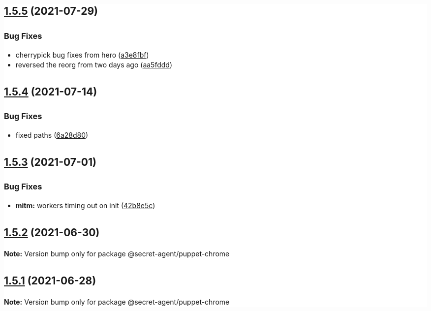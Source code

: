 
## [1.5.5](https://github.com/ulixee/secret-agent/compare/v1.5.4...v1.5.5) (2021-07-29)


### Bug Fixes

* cherrypick bug fixes from hero ([a3e8fbf](https://github.com/ulixee/secret-agent/commit/a3e8fbfa42570df605487f53b5b0cc784eaf6423))
* reversed the reorg from two days ago ([aa5fddd](https://github.com/ulixee/secret-agent/commit/aa5fddddbb66645bef9f6ab1b2d469bc9501f892))





## [1.5.4](https://github.com/ulixee/secret-agent/compare/v1.5.3...v1.5.4) (2021-07-14)


### Bug Fixes

* fixed paths ([6a28d80](https://github.com/ulixee/secret-agent/commit/6a28d8069111356e0b63d23003187ecd08a365b8))





## [1.5.3](https://github.com/ulixee/secret-agent/compare/v1.5.2...v1.5.3) (2021-07-01)


### Bug Fixes

* **mitm:** workers timing out on init ([42b8e5c](https://github.com/ulixee/secret-agent/commit/42b8e5cdb6a466252e8ea20c3a1037dfc7b43999))





## [1.5.2](https://github.com/ulixee/secret-agent/compare/v1.5.1...v1.5.2) (2021-06-30)

**Note:** Version bump only for package @secret-agent/puppet-chrome





## [1.5.1](https://github.com/ulixee/secret-agent/compare/v1.5.0...v1.5.1) (2021-06-28)

**Note:** Version bump only for package @secret-agent/puppet-chrome




